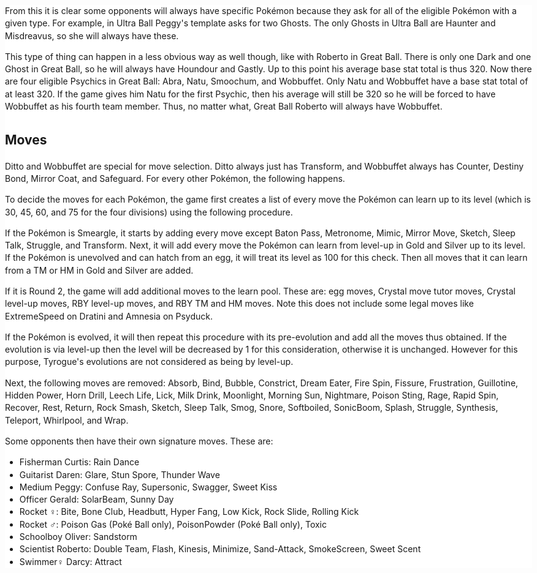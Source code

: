 From this it is clear some opponents will always have specific Pokémon because
they ask for all of the eligible Pokémon with a given type. For example, in
Ultra Ball Peggy's template asks for two Ghosts. The only Ghosts in Ultra Ball
are Haunter and Misdreavus, so she will always have these.

This type of thing can happen in a less obvious way as well though, like with
Roberto in Great Ball. There is only one Dark and one Ghost in Great Ball, so
he will always have Houndour and Gastly. Up to this point his average base stat
total is thus 320. Now there are four eligible Psychics in Great Ball: Abra,
Natu, Smoochum, and Wobbuffet. Only Natu and Wobbuffet have a base stat total
of at least 320. If the game gives him Natu for the first Psychic, then his
average will still be 320 so he will be forced to have Wobbuffet as his fourth
team member. Thus, no matter what, Great Ball Roberto will always have
Wobbuffet.

## Moves

Ditto and Wobbuffet are special for move selection. Ditto always just has
Transform, and Wobbuffet always has Counter, Destiny Bond, Mirror Coat, and
Safeguard. For every other Pokémon, the following happens.

To decide the moves for each Pokémon, the game first creates a list of every
move the Pokémon can learn up to its level (which is 30, 45, 60, and 75 for the
four divisions) using the following procedure.

If the Pokémon is Smeargle, it starts by adding every move except Baton Pass,
Metronome, Mimic, Mirror Move, Sketch, Sleep Talk, Struggle, and Transform.
Next, it will add every move the Pokémon can learn from level-up in Gold and
Silver up to its level. If the Pokémon is unevolved and can hatch from an egg,
it will treat its level as 100 for this check. Then all moves that it can learn
from a TM or HM in Gold and Silver are added.

If it is Round 2, the game will add additional moves to the learn pool. These
are: egg moves, Crystal move tutor moves, Crystal level-up moves, RBY level-up
moves, and RBY TM and HM moves. Note this does not include some legal moves like
ExtremeSpeed on Dratini and Amnesia on Psyduck.

If the Pokémon is evolved, it will then repeat this procedure with its
pre-evolution and add all the moves thus obtained. If the evolution is via
level-up then the level will be decreased by 1 for this consideration, otherwise
it is unchanged. However for this purpose, Tyrogue's evolutions are not
considered as being by level-up.

Next, the following moves are removed: Absorb, Bind, Bubble, Constrict, Dream
Eater, Fire Spin, Fissure, Frustration, Guillotine, Hidden Power, Horn Drill,
Leech Life, Lick, Milk Drink, Moonlight, Morning Sun, Nightmare, Poison Sting,
Rage, Rapid Spin, Recover, Rest, Return, Rock Smash, Sketch, Sleep Talk, Smog,
Snore, Softboiled, SonicBoom, Splash, Struggle, Synthesis, Teleport, Whirlpool,
and Wrap.

Some opponents then have their own signature moves. These are:

* Fisherman Curtis: Rain Dance
* Guitarist Daren: Glare, Stun Spore, Thunder Wave
* Medium Peggy: Confuse Ray, Supersonic, Swagger, Sweet Kiss
* Officer Gerald: SolarBeam, Sunny Day
* Rocket ♀: Bite, Bone Club, Headbutt, Hyper Fang, Low Kick, Rock Slide, Rolling
  Kick
* Rocket ♂: Poison Gas (Poké Ball only), PoisonPowder (Poké Ball only), Toxic
* Schoolboy Oliver: Sandstorm
* Scientist Roberto: Double Team, Flash, Kinesis, Minimize, Sand-Attack,
  SmokeScreen, Sweet Scent
* Swimmer♀ Darcy: Attract
